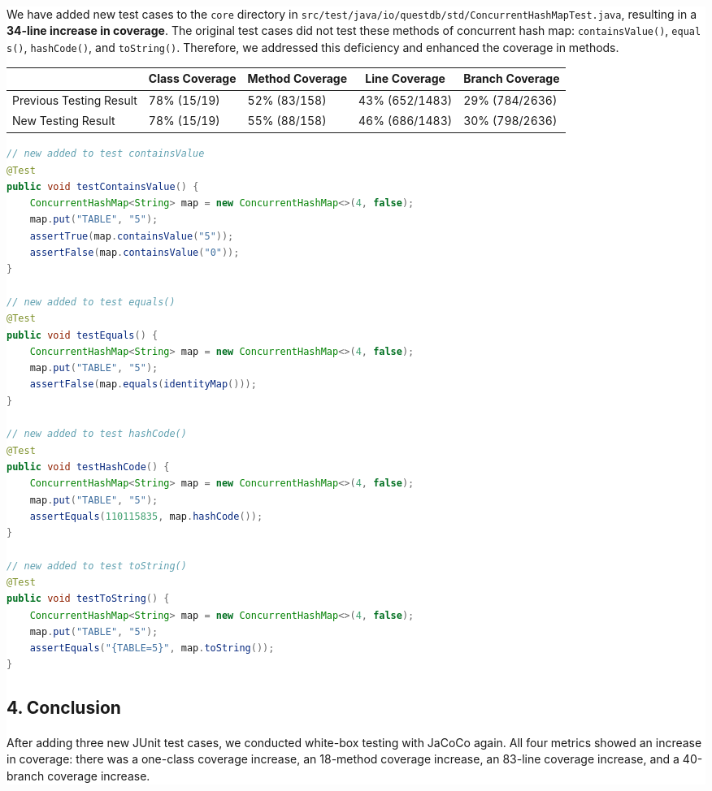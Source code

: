 We have added new test cases to the `core` directory in `src/test/java/io/questdb/std/ConcurrentHashMapTest.java`, resulting in a **34-line increase in coverage**. The original test cases did not test these methods of concurrent hash map: `containsValue()`, `equals()`, `hashCode()`, and `toString()`. Therefore, we addressed this deficiency and enhanced the coverage in methods.

|                         | Class Coverage | Method Coverage | Line Coverage    | Branch Coverage |
|-------------------------|----------------|-----------------|------------------|-----------------|
| Previous Testing Result | 78% (15/19)    | 52% (83/158)    | 43% (652/1483)   | 29% (784/2636)  |
| New Testing Result      | 78% (15/19)    | 55% (88/158)    | 46% (686/1483)   | 30% (798/2636)  |

```java
// new added to test containsValue
@Test
public void testContainsValue() {
    ConcurrentHashMap<String> map = new ConcurrentHashMap<>(4, false);
    map.put("TABLE", "5");
    assertTrue(map.containsValue("5"));
    assertFalse(map.containsValue("0"));
}

// new added to test equals()
@Test
public void testEquals() {
    ConcurrentHashMap<String> map = new ConcurrentHashMap<>(4, false);
    map.put("TABLE", "5");
    assertFalse(map.equals(identityMap()));
}

// new added to test hashCode()
@Test
public void testHashCode() {
    ConcurrentHashMap<String> map = new ConcurrentHashMap<>(4, false);
    map.put("TABLE", "5");
    assertEquals(110115835, map.hashCode());
}

// new added to test toString()
@Test
public void testToString() {
    ConcurrentHashMap<String> map = new ConcurrentHashMap<>(4, false);
    map.put("TABLE", "5");
    assertEquals("{TABLE=5}", map.toString());
}
```

## 4. Conclusion <a name="fourth"></a>

After adding three new JUnit test cases, we conducted white-box testing with JaCoCo again. All four metrics showed an increase in coverage: there was a one-class coverage increase, an 18-method coverage increase, an 83-line coverage increase, and a 40-branch coverage increase. 
